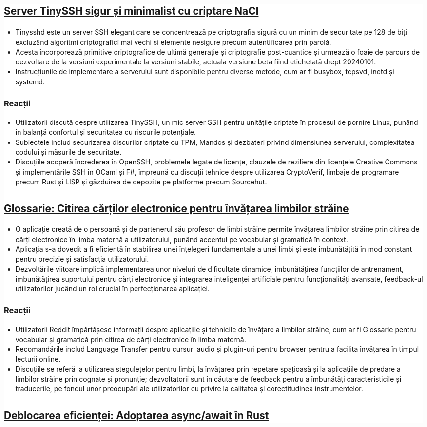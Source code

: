 ## [Server TinySSH sigur și minimalist cu criptare NaCl](https://github.com/janmojzis/tinyssh)

- Tinysshd este un server SSH elegant care se concentrează pe criptografia sigură cu un minim de securitate pe 128 de biți, excluzând algoritmi criptografici mai vechi și elemente nesigure precum autentificarea prin parolă.
- Acesta încorporează primitive criptografice de ultimă generație și criptografie post-cuantice și urmează o foaie de parcurs de dezvoltare de la versiuni experimentale la versiuni stabile, actuala versiune beta fiind etichetată drept 20240101.
- Instrucțiunile de implementare a serverului sunt disponibile pentru diverse metode, cum ar fi busybox, tcpsvd, inetd și systemd.

### [Reacții](https://news.ycombinator.com/item?id=39806139)

- Utilizatorii discută despre utilizarea TinySSH, un mic server SSH pentru unitățile criptate în procesul de pornire Linux, punând în balanță confortul și securitatea cu riscurile potențiale.
- Subiectele includ securizarea discurilor criptate cu TPM, Mandos și dezbateri privind dimensiunea serverului, complexitatea codului și măsurile de securitate.
- Discuțiile acoperă încrederea în OpenSSH, problemele legate de licențe, clauzele de reziliere din licențele Creative Commons și implementările SSH în OCaml și F#, împreună cu discuții tehnice despre utilizarea CryptoVerif, limbaje de programare precum Rust și LISP și găzduirea de depozite pe platforme precum Sourcehut.

## [Glossarie: Citirea cărților electronice pentru învățarea limbilor străine](https://glossarie.app/)

- O aplicație creată de o persoană și de partenerul său profesor de limbi străine permite învățarea limbilor străine prin citirea de cărți electronice în limba maternă a utilizatorului, punând accentul pe vocabular și gramatică în context.
- Aplicația s-a dovedit a fi eficientă în stabilirea unei înțelegeri fundamentale a unei limbi și este îmbunătățită în mod constant pentru precizie și satisfacția utilizatorului.
- Dezvoltările viitoare implică implementarea unor niveluri de dificultate dinamice, îmbunătățirea funcțiilor de antrenament, îmbunătățirea suportului pentru cărți electronice și integrarea inteligenței artificiale pentru funcționalități avansate, feedback-ul utilizatorilor jucând un rol crucial în perfecționarea aplicației.

### [Reacții](https://news.ycombinator.com/item?id=39807912)

- Utilizatorii Reddit împărtășesc informații despre aplicațiile și tehnicile de învățare a limbilor străine, cum ar fi Glossarie pentru vocabular și gramatică prin citirea de cărți electronice în limba maternă.
- Recomandările includ Language Transfer pentru cursuri audio și plugin-uri pentru browser pentru a facilita învățarea în timpul lecturii online.
- Discuțiile se referă la utilizarea stegulețelor pentru limbi, la învățarea prin repetare spațioasă și la aplicațiile de predare a limbilor străine prin cognate și pronunție; dezvoltatorii sunt în căutare de feedback pentru a îmbunătăți caracteristicile și traducerile, pe fondul unor preocupări ale utilizatorilor cu privire la calitatea și corectitudinea instrumentelor.

## [Deblocarea eficienței: Adoptarea async/await în Rust](https://notgull.net/why-not-threads/)
